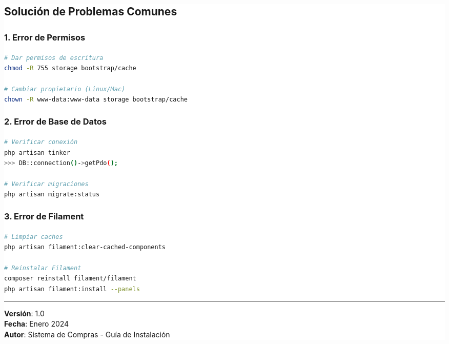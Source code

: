## Solución de Problemas Comunes

### 1. Error de Permisos

```bash
# Dar permisos de escritura
chmod -R 755 storage bootstrap/cache

# Cambiar propietario (Linux/Mac)
chown -R www-data:www-data storage bootstrap/cache
```

### 2. Error de Base de Datos

```bash
# Verificar conexión
php artisan tinker
>>> DB::connection()->getPdo();

# Verificar migraciones
php artisan migrate:status
```

### 3. Error de Filament

```bash
# Limpiar caches
php artisan filament:clear-cached-components

# Reinstalar Filament
composer reinstall filament/filament
php artisan filament:install --panels
```

---

**Versión**: 1.0  
**Fecha**: Enero 2024  
**Autor**: Sistema de Compras - Guía de Instalación

